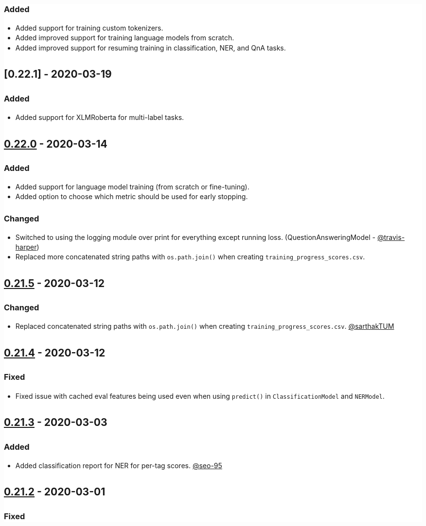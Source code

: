 ### Added

- Added support for training custom tokenizers.
- Added improved support for training language models from scratch.
- Added improved support for resuming training in classification, NER, and QnA tasks.

## [0.22.1] - 2020-03-19

### Added

- Added support for XLMRoberta for multi-label tasks.

## [0.22.0] - 2020-03-14

### Added

- Added support for language model training (from scratch or fine-tuning).
- Added option to choose which metric should be used for early stopping.

### Changed

- Switched to using the logging module over print for everything except running loss. (QuestionAnsweringModel - [@travis-harper](https://github.com/travis-harper))
- Replaced more concatenated string paths with `os.path.join()` when creating `training_progress_scores.csv`.

## [0.21.5] - 2020-03-12

### Changed

- Replaced concatenated string paths with `os.path.join()` when creating `training_progress_scores.csv`. [@sarthakTUM](https://github.com/sarthakTUM)

## [0.21.4] - 2020-03-12

### Fixed

- Fixed issue with cached eval features being used even when using `predict()` in `ClassificationModel` and `NERModel`.

## [0.21.3] - 2020-03-03

### Added

- Added classification report for NER for per-tag scores. [@seo-95](https://github.com/seo-95)

## [0.21.2] - 2020-03-01

### Fixed


[0.46.3]: https://github.com/ThilinaRajapakse/simpletransformers/compare/7f37cb7...HEAD
[0.46.2]: https://github.com/ThilinaRajapakse/simpletransformers/compare/b64637c...7f37cb7
[0.46.1]: https://github.com/ThilinaRajapakse/simpletransformers/compare/121cba4...b64637c
[0.46.0]: https://github.com/ThilinaRajapakse/simpletransformers/compare/120d1e6...121cba4
[0.45.5]: https://github.com/ThilinaRajapakse/simpletransformers/compare/0ac6b69...120d1e6
[0.45.4]: https://github.com/ThilinaRajapakse/simpletransformers/compare/ac0f1a0...0ac6b69
[0.45.2]: https://github.com/ThilinaRajapakse/simpletransformers/compare/3e98361...ac0f1a0
[0.45.0]: https://github.com/ThilinaRajapakse/simpletransformers/compare/fad190f...3e98361
[0.44.0]: https://github.com/ThilinaRajapakse/simpletransformers/compare/6a9beca...fad190f
[0.43.6]: https://github.com/ThilinaRajapakse/simpletransformers/compare/2ee0c0b...6a9beca
[0.43.0]: https://github.com/ThilinaRajapakse/simpletransformers/compare/e1eb826...2ee0c0b
[0.42.0]: https://github.com/ThilinaRajapakse/simpletransformers/compare/a8bb887...e1eb826
[0.41.2]: https://github.com/ThilinaRajapakse/simpletransformers/compare/eeb69fa...a8bb887
[0.41.0]: https://github.com/ThilinaRajapakse/simpletransformers/compare/b4e1886...eeb69fa
[0.40.2]: https://github.com/ThilinaRajapakse/simpletransformers/compare/f4ef3d3...b4e1886
[0.40.1]: https://github.com/ThilinaRajapakse/simpletransformers/compare/99ede24...f4ef3d3
[0.40.0]: https://github.com/ThilinaRajapakse/simpletransformers/compare/cf66100...99ede24
[0.34.4]: https://github.com/ThilinaRajapakse/simpletransformers/compare/3e112de...cf66100
[0.34.1]: https://github.com/ThilinaRajapakse/simpletransformers/compare/19ecd79...3e112de
[0.34.0]: https://github.com/ThilinaRajapakse/simpletransformers/compare/4789a1d...19ecd79
[0.33.2]: https://github.com/ThilinaRajapakse/simpletransformers/compare/bb83151...4789a1d
[0.33.1]: https://github.com/ThilinaRajapakse/simpletransformers/compare/f40331b...bb83151
[0.33.0]: https://github.com/ThilinaRajapakse/simpletransformers/compare/e96aacd...f40331b
[0.32.3]: https://github.com/ThilinaRajapakse/simpletransformers/compare/f5cee79...e96aacd
[0.32.1]: https://github.com/ThilinaRajapakse/simpletransformers/compare/d009aa1...f5cee79
[0.32.0]: https://github.com/ThilinaRajapakse/simpletransformers/compare/b196267...d009aa1
[0.31.0]: https://github.com/ThilinaRajapakse/simpletransformers/compare/d38e086...b196267
[0.30.0]: https://github.com/ThilinaRajapakse/simpletransformers/compare/9699a0c...d38e086
[0.29.0]: https://github.com/ThilinaRajapakse/simpletransformers/compare/858d2b9...9699a0c
[0.28.10]: https://github.com/ThilinaRajapakse/simpletransformers/compare/a1a6473...858d2b9
[0.28.9]: https://github.com/ThilinaRajapakse/simpletransformers/compare/08a3b4c...a1a6473
[0.28.8]: https://github.com/ThilinaRajapakse/simpletransformers/compare/4e66cb8...08a3b4c
[0.28.7]: https://github.com/ThilinaRajapakse/simpletransformers/compare/9077ebb...4e66cb8
[0.28.6]: https://github.com/ThilinaRajapakse/simpletransformers/compare/68d62b1...9077ebb
[0.28.5]: https://github.com/ThilinaRajapakse/simpletransformers/compare/91866e8...68d62b1
[0.28.4]: https://github.com/ThilinaRajapakse/simpletransformers/compare/ac097e4...91866e8
[0.28.3]: https://github.com/ThilinaRajapakse/simpletransformers/compare/ca87582...ac097e4
[0.28.2]: https://github.com/ThilinaRajapakse/simpletransformers/compare/1695fc4...ca87582
[0.28.1]: https://github.com/ThilinaRajapakse/simpletransformers/compare/4d9665d...1695fc4
[0.28.0]: https://github.com/ThilinaRajapakse/simpletransformers/compare/402bd8e...4d9665d
[0.27.3]: https://github.com/ThilinaRajapakse/simpletransformers/compare/bc94b34...402bd8e
[0.27.2]: https://github.com/ThilinaRajapakse/simpletransformers/compare/d665494...bc94b34
[0.27.1]: https://github.com/ThilinaRajapakse/simpletransformers/compare/32d5a1a...d665494
[0.27.0]: https://github.com/ThilinaRajapakse/simpletransformers/compare/ab1e600...32d5a1a
[0.26.1]: https://github.com/ThilinaRajapakse/simpletransformers/compare/3d4f616...ab1e600
[0.26.0]: https://github.com/ThilinaRajapakse/simpletransformers/compare/aa8e6a6...3d4f616
[0.25.0]: https://github.com/ThilinaRajapakse/simpletransformers/compare/445d386...aa8e6a6
[0.24.9]: https://github.com/ThilinaRajapakse/simpletransformers/compare/52fea69...445d386
[0.24.8]: https://github.com/ThilinaRajapakse/simpletransformers/compare/e9b1f41...52fea69
[0.24.7]: https://github.com/ThilinaRajapakse/simpletransformers/compare/853ca94...e9b1f41
[0.24.6]: https://github.com/ThilinaRajapakse/simpletransformers/compare/777f78d...853ca94
[0.24.5]: https://github.com/ThilinaRajapakse/simpletransformers/compare/8f1daac...777f78d
[0.24.3]: https://github.com/ThilinaRajapakse/simpletransformers/compare/ce4b925...8f1daac
[0.24.2]: https://github.com/ThilinaRajapakse/simpletransformers/compare/91b7ae1...ce4b925
[0.24.1]: https://github.com/ThilinaRajapakse/simpletransformers/compare/ae6b6ea...91b7ae1
[0.24.0]: https://github.com/ThilinaRajapakse/simpletransformers/compare/17b1c23...ae6b6ea
[0.23.3]: https://github.com/ThilinaRajapakse/simpletransformers/compare/3069694...17b1c23
[0.23.2]: https://github.com/ThilinaRajapakse/simpletransformers/compare/96bc291...3069694
[0.23.1]: https://github.com/ThilinaRajapakse/simpletransformers/compare/7529ee1...96bc291
[0.23.0]: https://github.com/ThilinaRajapakse/simpletransformers/compare/b5cf82c...7529ee1
[0.22.0]: https://github.com/ThilinaRajapakse/simpletransformers/compare/51fc7a3...b5cf82c
[0.21.5]: https://github.com/ThilinaRajapakse/simpletransformers/compare/27ff44e...51fc7a3
[0.21.4]: https://github.com/ThilinaRajapakse/simpletransformers/compare/e9905a4...27ff44e
[0.21.3]: https://github.com/ThilinaRajapakse/simpletransformers/compare/7a9dd6f...e9905a4
[0.21.2]: https://github.com/ThilinaRajapakse/simpletransformers/compare/d114c50...7a9dd6f
[0.21.1]: https://github.com/ThilinaRajapakse/simpletransformers/compare/721c55c...d114c50
[0.21.0]: https://github.com/ThilinaRajapakse/simpletransformers/compare/f484717...721c55c
[0.20.3]: https://github.com/ThilinaRajapakse/simpletransformers/compare/daf5ccd...f484717
[0.20.2]: https://github.com/ThilinaRajapakse/simpletransformers/compare/538b8fa...daf5ccd
[0.20.1]: https://github.com/ThilinaRajapakse/simpletransformers/compare/c466ca6...538b8fa
[0.20.0]: https://github.com/ThilinaRajapakse/simpletransformers/compare/61952aa...c466ca6
[0.19.9]: https://github.com/ThilinaRajapakse/simpletransformers/compare/b5ab978...61952aa
[0.19.8]: https://github.com/ThilinaRajapakse/simpletransformers/compare/b5ab978...61952aa
[0.19.8]: https://github.com/ThilinaRajapakse/simpletransformers/compare/d7a5abd...b5ab978
[0.19.7]: https://github.com/ThilinaRajapakse/simpletransformers/compare/f814874...d7a5abd
[0.19.6]: https://github.com/ThilinaRajapakse/simpletransformers/compare/9170750...f814874
[0.19.5]: https://github.com/ThilinaRajapakse/simpletransformers/compare/337670a...9170750
[0.19.4]: https://github.com/ThilinaRajapakse/simpletransformers/compare/337670a...34261a8
[0.19.3]: https://github.com/ThilinaRajapakse/simpletransformers/compare/bb17711...337670a
[0.19.2]: https://github.com/ThilinaRajapakse/simpletransformers/compare/489d4f7...bb17711
[0.19.1]: https://github.com/ThilinaRajapakse/simpletransformers/compare/bb67a2b...489d4f7
[0.19.0]: https://github.com/ThilinaRajapakse/simpletransformers/compare/6c6f2e9...bb67a2b
[0.18.12]: https://github.com/ThilinaRajapakse/simpletransformers/compare/f8d0ad2...6c6f2e9
[0.18.11]: https://github.com/ThilinaRajapakse/simpletransformers/compare/65ef805...f8d0ad2
[0.18.10]: https://github.com/ThilinaRajapakse/simpletransformers/compare/ce5afd7...65ef805
[0.18.9]: https://github.com/ThilinaRajapakse/simpletransformers/compare/8ade0f4...ce5afd7
[0.18.8]: https://github.com/ThilinaRajapakse/simpletransformers/compare/44afa70...8ade0f4
[0.18.6]: https://github.com/ThilinaRajapakse/simpletransformers/compare/aa7f650...44afa70
[0.18.5]: https://github.com/ThilinaRajapakse/simpletransformers/compare/ebef6c4...aa7f650
[0.18.4]: https://github.com/ThilinaRajapakse/simpletransformers/compare/0aa88e4...ebef6c4
[0.18.3]: https://github.com/ThilinaRajapakse/simpletransformers/compare/52a488e...0aa88e4
[0.18.2]: https://github.com/ThilinaRajapakse/simpletransformers/compare/1fb47f1...52a488e
[0.18.1]: https://github.com/ThilinaRajapakse/simpletransformers/compare/9698fd3...1fb47f1
[0.18.0]: https://github.com/ThilinaRajapakse/simpletransformers/compare/9c9345f...9698fd3
[0.17.1]: https://github.com/ThilinaRajapakse/simpletransformers/compare/9a39cab...9c9345f
[0.17.0]: https://github.com/ThilinaRajapakse/simpletransformers/compare/0e5dd18...9a39cab
[0.16.6]: https://github.com/ThilinaRajapakse/simpletransformers/compare/c6c1792...0e5dd18
[0.16.5]: https://github.com/ThilinaRajapakse/simpletransformers/compare/e9504b5...c6c1792
[0.16.4]: https://github.com/ThilinaRajapakse/simpletransformers/compare/5d1eaa9...e9504b5
[0.16.3]: https://github.com/ThilinaRajapakse/simpletransformers/compare/f5a7699...5d1eaa9
[0.16.2]: https://github.com/ThilinaRajapakse/simpletransformers/compare/d589b75...f5a7699
[0.16.1]: https://github.com/ThilinaRajapakse/simpletransformers/compare/d8df83f...d589b75
[0.16.0]: https://github.com/ThilinaRajapakse/simpletransformers/compare/1684fff...d8df83f
[0.15.7]: https://github.com/ThilinaRajapakse/simpletransformers/compare/c2f620a...1684fff
[0.15.6]: https://github.com/ThilinaRajapakse/simpletransformers/compare/cd24331...c2f620a
[0.15.5]: https://github.com/ThilinaRajapakse/simpletransformers/compare/38cbea5...cd24331
[0.15.4]: https://github.com/ThilinaRajapakse/simpletransformers/compare/70e2a19...38cbea5
[0.15.3]: https://github.com/ThilinaRajapakse/simpletransformers/compare/a65dc73...70e2a19
[0.15.2]: https://github.com/ThilinaRajapakse/simpletransformers/compare/268ced8...a65dc73
[0.15.1]: https://github.com/ThilinaRajapakse/simpletransformers/compare/2c1e5e0...268ced8
[0.15.0]: https://github.com/ThilinaRajapakse/simpletransformers/compare/aa06528...2c1e5e0
[0.14.0]: https://github.com/ThilinaRajapakse/simpletransformers/compare/785ee04...aa06528
[0.13.4]: https://github.com/ThilinaRajapakse/simpletransformers/compare/b6e0573...785ee04
[0.13.3]: https://github.com/ThilinaRajapakse/simpletransformers/compare/b3283da...b6e0573
[0.13.2]: https://github.com/ThilinaRajapakse/simpletransformers/compare/897ef9f...b3283da
[0.13.1]: https://github.com/ThilinaRajapakse/simpletransformers/compare/1ee6093...897ef9f
[0.13.0]: https://github.com/ThilinaRajapakse/simpletransformers/compare/04886b5...1ee6093
[0.12.0]: https://github.com/ThilinaRajapakse/simpletransformers/compare/04c1c06...04886b5
[0.11.2]: https://github.com/ThilinaRajapakse/simpletransformers/compare/bbc9d22...04c1c06
[0.11.1]: https://github.com/ThilinaRajapakse/simpletransformers/compare/191e2f0...bbc9d22
[0.11.0]: https://github.com/ThilinaRajapakse/simpletransformers/compare/92d08ae...191e2f0
[0.10.8]: https://github.com/ThilinaRajapakse/simpletransformers/compare/68d359f...92d08ae
[0.10.7]: https://github.com/ThilinaRajapakse/simpletransformers/compare/0.10.6...68d359f